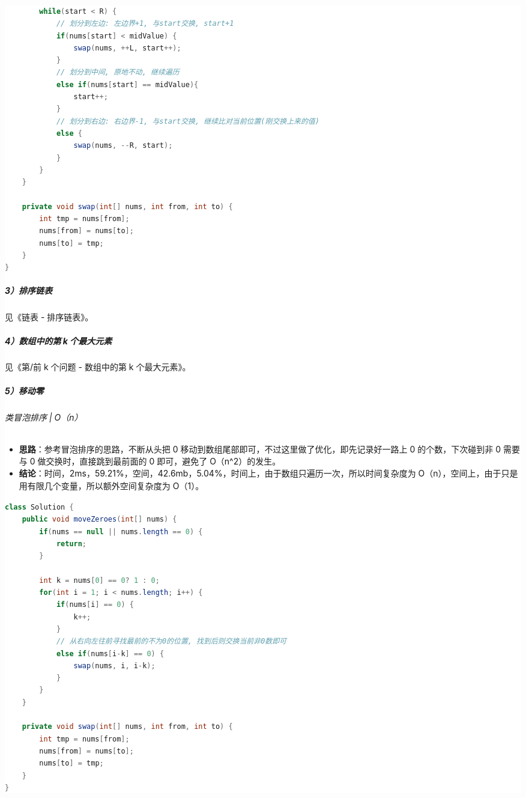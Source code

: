 ```java
        while(start < R) {
            // 划分到左边: 左边界+1, 与start交换, start+1
            if(nums[start] < midValue) {
                swap(nums, ++L, start++);
            } 
            // 划分到中间, 原地不动, 继续遍历
            else if(nums[start] == midValue){
                start++;
            }
            // 划分到右边: 右边界-1, 与start交换, 继续比对当前位置(刚交换上来的值)
            else {
                swap(nums, --R, start);
            }
        }
    }

    private void swap(int[] nums, int from, int to) {
        int tmp = nums[from];
        nums[from] = nums[to];
        nums[to] = tmp;
    }
}
```

##### 3）排序链表

见《链表 - 排序链表》。

##### 4）数组中的第 k 个最大元素

见《第/前 k 个问题 - 数组中的第 k 个最大元素》。

##### 5）移动零

###### 类冒泡排序 | O（n）

- **思路**：参考冒泡排序的思路，不断从头把 0 移动到数组尾部即可，不过这里做了优化，即先记录好一路上 0 的个数，下次碰到非 0 需要与 0 做交换时，直接跳到最前面的 0 即可，避免了 O（n^2）的发生。
- **结论**：时间，2ms，59.21%，空间，42.6mb，5.04%，时间上，由于数组只遍历一次，所以时间复杂度为 O（n），空间上，由于只是用有限几个变量，所以额外空间复杂度为 O（1）。

```java
class Solution {
    public void moveZeroes(int[] nums) {
        if(nums == null || nums.length == 0) {
            return;
        }

        int k = nums[0] == 0? 1 : 0;
        for(int i = 1; i < nums.length; i++) {
            if(nums[i] == 0) {
                k++;
            } 
            // 从右向左往前寻找最前的不为0的位置, 找到后则交换当前非0数即可
            else if(nums[i-k] == 0) {
                swap(nums, i, i-k);
            }
        }
    }

    private void swap(int[] nums, int from, int to) {
        int tmp = nums[from];
        nums[from] = nums[to];
        nums[to] = tmp;
    }
}
```